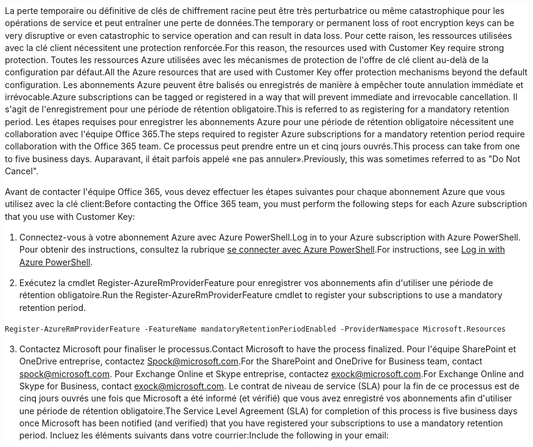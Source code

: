 <span data-ttu-id="4fe67-196">La perte temporaire ou définitive de clés de chiffrement racine peut être très perturbatrice ou même catastrophique pour les opérations de service et peut entraîner une perte de données.</span><span class="sxs-lookup"><span data-stu-id="4fe67-196">The temporary or permanent loss of root encryption keys can be very disruptive or even catastrophic to service operation and can result in data loss.</span></span> <span data-ttu-id="4fe67-197">Pour cette raison, les ressources utilisées avec la clé client nécessitent une protection renforcée.</span><span class="sxs-lookup"><span data-stu-id="4fe67-197">For this reason, the resources used with Customer Key require strong protection.</span></span> <span data-ttu-id="4fe67-198">Toutes les ressources Azure utilisées avec les mécanismes de protection de l'offre de clé client au-delà de la configuration par défaut.</span><span class="sxs-lookup"><span data-stu-id="4fe67-198">All the Azure resources that are used with Customer Key offer protection mechanisms beyond the default configuration.</span></span> <span data-ttu-id="4fe67-199">Les abonnements Azure peuvent être balisés ou enregistrés de manière à empêcher toute annulation immédiate et irrévocable.</span><span class="sxs-lookup"><span data-stu-id="4fe67-199">Azure subscriptions can be tagged or registered in a way that will prevent immediate and irrevocable cancellation.</span></span> <span data-ttu-id="4fe67-200">Il s'agit de l'enregistrement pour une période de rétention obligatoire.</span><span class="sxs-lookup"><span data-stu-id="4fe67-200">This is referred to as registering for a mandatory retention period.</span></span> <span data-ttu-id="4fe67-201">Les étapes requises pour enregistrer les abonnements Azure pour une période de rétention obligatoire nécessitent une collaboration avec l'équipe Office 365.</span><span class="sxs-lookup"><span data-stu-id="4fe67-201">The steps required to register Azure subscriptions for a mandatory retention period require collaboration with the Office 365 team.</span></span> <span data-ttu-id="4fe67-202">Ce processus peut prendre entre un et cinq jours ouvrés.</span><span class="sxs-lookup"><span data-stu-id="4fe67-202">This process can take from one to five business days.</span></span> <span data-ttu-id="4fe67-203">Auparavant, il était parfois appelé «ne pas annuler».</span><span class="sxs-lookup"><span data-stu-id="4fe67-203">Previously, this was sometimes referred to as "Do Not Cancel".</span></span>
  
<span data-ttu-id="4fe67-204">Avant de contacter l'équipe Office 365, vous devez effectuer les étapes suivantes pour chaque abonnement Azure que vous utilisez avec la clé client:</span><span class="sxs-lookup"><span data-stu-id="4fe67-204">Before contacting the Office 365 team, you must perform the following steps for each Azure subscription that you use with Customer Key:</span></span>
  
1. <span data-ttu-id="4fe67-205">Connectez-vous à votre abonnement Azure avec Azure PowerShell.</span><span class="sxs-lookup"><span data-stu-id="4fe67-205">Log in to your Azure subscription with Azure PowerShell.</span></span> <span data-ttu-id="4fe67-206">Pour obtenir des instructions, consultez la rubrique [se connecter avec Azure PowerShell](https://docs.microsoft.com/powershell/azure/authenticate-azureps?view=azurermps-4.3.1).</span><span class="sxs-lookup"><span data-stu-id="4fe67-206">For instructions, see [Log in with Azure PowerShell](https://docs.microsoft.com/powershell/azure/authenticate-azureps?view=azurermps-4.3.1).</span></span>
    
2. <span data-ttu-id="4fe67-207">Exécutez la cmdlet Register-AzureRmProviderFeature pour enregistrer vos abonnements afin d'utiliser une période de rétention obligatoire.</span><span class="sxs-lookup"><span data-stu-id="4fe67-207">Run the Register-AzureRmProviderFeature cmdlet to register your subscriptions to use a mandatory retention period.</span></span>
    
  ```
  Register-AzureRmProviderFeature -FeatureName mandatoryRetentionPeriodEnabled -ProviderNamespace Microsoft.Resources
  ```

3. <span data-ttu-id="4fe67-208">Contactez Microsoft pour finaliser le processus.</span><span class="sxs-lookup"><span data-stu-id="4fe67-208">Contact Microsoft to have the process finalized.</span></span> <span data-ttu-id="4fe67-209">Pour l'équipe SharePoint et OneDrive entreprise, contactez [Spock@microsoft.com](mailto:spock@microsoft.com).</span><span class="sxs-lookup"><span data-stu-id="4fe67-209">For the SharePoint and OneDrive for Business team, contact [spock@microsoft.com](mailto:spock@microsoft.com).</span></span> <span data-ttu-id="4fe67-210">Pour Exchange Online et Skype entreprise, contactez [exock@microsoft.com](mailto:exock@microsoft.com).</span><span class="sxs-lookup"><span data-stu-id="4fe67-210">For Exchange Online and Skype for Business, contact [exock@microsoft.com](mailto:exock@microsoft.com).</span></span> <span data-ttu-id="4fe67-211">Le contrat de niveau de service (SLA) pour la fin de ce processus est de cinq jours ouvrés une fois que Microsoft a été informé (et vérifié) que vous avez enregistré vos abonnements afin d'utiliser une période de rétention obligatoire.</span><span class="sxs-lookup"><span data-stu-id="4fe67-211">The Service Level Agreement (SLA) for completion of this process is five business days once Microsoft has been notified (and verified) that you have registered your subscriptions to use a mandatory retention period.</span></span> <span data-ttu-id="4fe67-212">Incluez les éléments suivants dans votre courrier:</span><span class="sxs-lookup"><span data-stu-id="4fe67-212">Include the following in your email:</span></span>
    